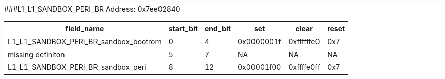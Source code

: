 ###L1_L1_SANDBOX_PERI_BR
 Address: 0x7ee02840

| field_name | start_bit | end_bit | set | clear | reset |
| --- | --- | --- | --- | --- | --- |
| L1_L1_SANDBOX_PERI_BR_sandbox_bootrom | 0 | 4 | 0x0000001f | 0xffffffe0 | 0x7 |
| missing definiton | 5 | 7 | NA | NA | NA |
| L1_L1_SANDBOX_PERI_BR_sandbox_peri | 8 | 12 | 0x00001f00 | 0xffffe0ff | 0x7 |
